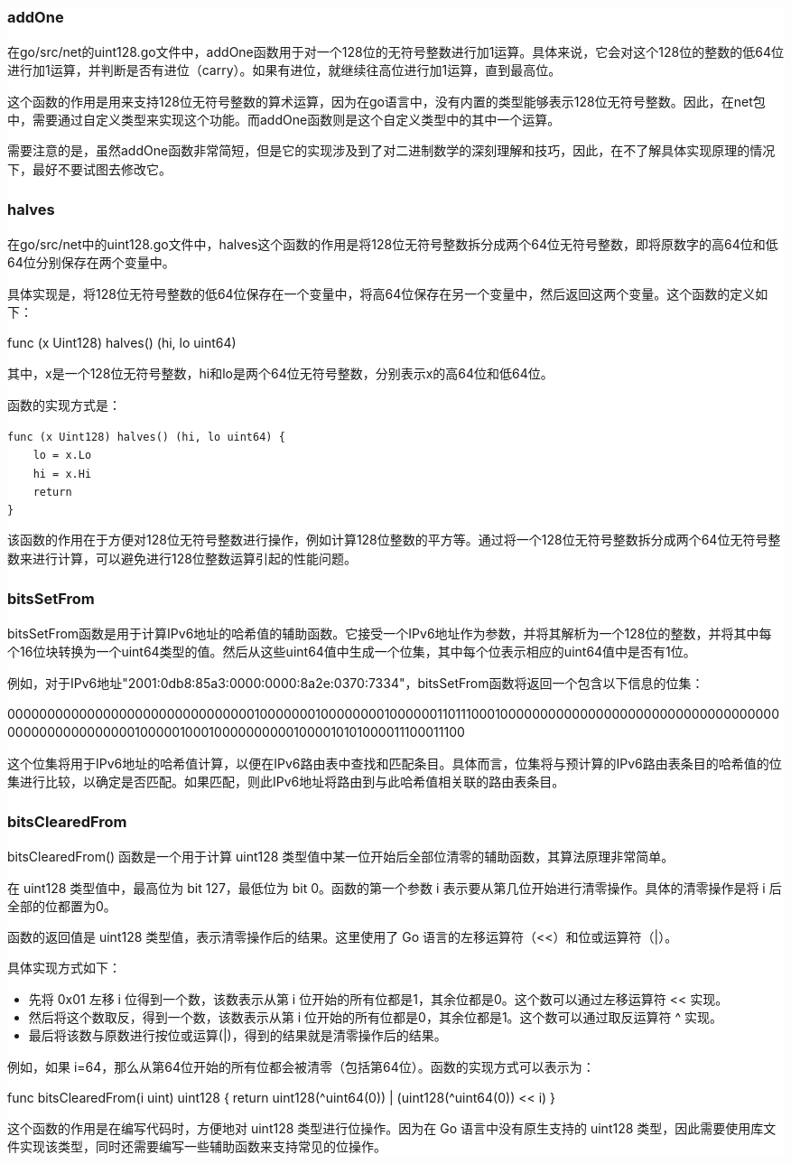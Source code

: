 ### addOne

在go/src/net的uint128.go文件中，addOne函数用于对一个128位的无符号整数进行加1运算。具体来说，它会对这个128位的整数的低64位进行加1运算，并判断是否有进位（carry）。如果有进位，就继续往高位进行加1运算，直到最高位。

这个函数的作用是用来支持128位无符号整数的算术运算，因为在go语言中，没有内置的类型能够表示128位无符号整数。因此，在net包中，需要通过自定义类型来实现这个功能。而addOne函数则是这个自定义类型中的其中一个运算。

需要注意的是，虽然addOne函数非常简短，但是它的实现涉及到了对二进制数学的深刻理解和技巧，因此，在不了解具体实现原理的情况下，最好不要试图去修改它。



### halves

在go/src/net中的uint128.go文件中，halves这个函数的作用是将128位无符号整数拆分成两个64位无符号整数，即将原数字的高64位和低64位分别保存在两个变量中。

具体实现是，将128位无符号整数的低64位保存在一个变量中，将高64位保存在另一个变量中，然后返回这两个变量。这个函数的定义如下：

func (x Uint128) halves() (hi, lo uint64)

其中，x是一个128位无符号整数，hi和lo是两个64位无符号整数，分别表示x的高64位和低64位。

函数的实现方式是：

	func (x Uint128) halves() (hi, lo uint64) {
		lo = x.Lo
		hi = x.Hi
		return
	}

该函数的作用在于方便对128位无符号整数进行操作，例如计算128位整数的平方等。通过将一个128位无符号整数拆分成两个64位无符号整数来进行计算，可以避免进行128位整数运算引起的性能问题。



### bitsSetFrom

bitsSetFrom函数是用于计算IPv6地址的哈希值的辅助函数。它接受一个IPv6地址作为参数，并将其解析为一个128位的整数，并将其中每个16位块转换为一个uint64类型的值。然后从这些uint64值中生成一个位集，其中每个位表示相应的uint64值中是否有1位。

例如，对于IPv6地址"2001:0db8:85a3:0000:0000:8a2e:0370:7334"，bitsSetFrom函数将返回一个包含以下信息的位集：

000000000000000000000000000000010000000100000000100000011011100010000000000000000000000000000000000000000000000000001000001000100000000001000010101000011100011100

这个位集将用于IPv6地址的哈希值计算，以便在IPv6路由表中查找和匹配条目。具体而言，位集将与预计算的IPv6路由表条目的哈希值的位集进行比较，以确定是否匹配。如果匹配，则此IPv6地址将路由到与此哈希值相关联的路由表条目。



### bitsClearedFrom

bitsClearedFrom() 函数是一个用于计算 uint128 类型值中某一位开始后全部位清零的辅助函数，其算法原理非常简单。

在 uint128 类型值中，最高位为 bit 127，最低位为 bit 0。函数的第一个参数 i 表示要从第几位开始进行清零操作。具体的清零操作是将 i 后全部的位都置为0。

函数的返回值是 uint128 类型值，表示清零操作后的结果。这里使用了 Go 语言的左移运算符（<<）和位或运算符（|）。

具体实现方式如下：

- 先将 0x01 左移 i 位得到一个数，该数表示从第 i 位开始的所有位都是1，其余位都是0。这个数可以通过左移运算符 << 实现。
- 然后将这个数取反，得到一个数，该数表示从第 i 位开始的所有位都是0，其余位都是1。这个数可以通过取反运算符 ^ 实现。
- 最后将该数与原数进行按位或运算(|)，得到的结果就是清零操作后的结果。

例如，如果 i=64，那么从第64位开始的所有位都会被清零（包括第64位）。函数的实现方式可以表示为：

func bitsClearedFrom(i uint) uint128 {
    return uint128(^uint64(0)) | (uint128(^uint64(0)) << i)
}

这个函数的作用是在编写代码时，方便地对 uint128 类型进行位操作。因为在 Go 语言中没有原生支持的 uint128 类型，因此需要使用库文件实现该类型，同时还需要编写一些辅助函数来支持常见的位操作。



